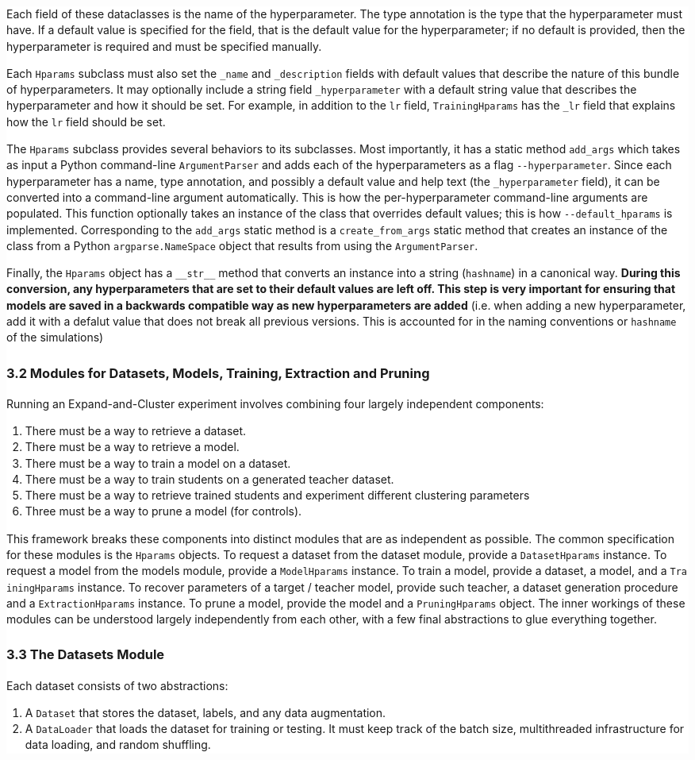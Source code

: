 Each field of these dataclasses is the name of the hyperparameter. The type annotation is the type that the hyperparameter must have. If a default value is specified for the field, that is the default value for the hyperparameter; if no default is provided, then the hyperparameter is required and must be specified manually.

Each `Hparams` subclass must also set the `_name` and `_description` fields with default values that describe the nature of this bundle of hyperparameters. It may optionally include a string field `_hyperparameter` with a default string value that describes the hyperparameter and how it should be set. For example, in addition to the `lr` field, `TrainingHparams` has the `_lr` field that explains how the `lr` field should be set.

The `Hparams` subclass provides several behaviors to its subclasses. Most importantly, it has a static method `add_args` which takes as input a Python command-line `ArgumentParser` and adds each of the hyperparameters as a flag `--hyperparameter`. Since each hyperparameter has a name, type annotation, and possibly a default value and help text (the `_hyperparameter` field), it can be converted into a command-line argument automatically. This is how the per-hyperparameter command-line arguments are populated. This function optionally takes an instance of the class that overrides default values; this is how `--default_hparams` is implemented. Corresponding to the `add_args` static method is a `create_from_args` static method that creates an instance of the class from a Python `argparse.NameSpace` object that results from using the `ArgumentParser`.

Finally, the `Hparams` object has a `__str__` method that converts an instance into a string (`hashname`) in a canonical way. **During this conversion, any hyperparameters that are set to their default values are left off. This step is very important for ensuring that models are saved in a backwards compatible way as new hyperparameters are added** (i.e. when adding a new hyperparameter, add it with a defalut value that does not break all previous versions. This is accounted for in the naming conventions or `hashname` of the simulations)

### 3.2 Modules for Datasets, Models, Training, Extraction and Pruning

Running an Expand-and-Cluster experiment involves combining four largely independent components:
1. There must be a way to retrieve a dataset.
2. There must be a way to retrieve a model.
3. There must be a way to train a model on a dataset.
4. There must be a way to train students on a generated teacher dataset.
5. There must be a way to retrieve trained students and experiment different clustering parameters
4. Three must be a way to prune a model (for controls).

This framework breaks these components into distinct modules that are as independent as possible. The common specification for these modules is the `Hparams` objects. To request a dataset from the dataset module, provide a `DatasetHparams` instance. To request a model from the models module, provide a `ModelHparams` instance. To train a model, provide a dataset, a model, and a `TrainingHparams` instance. To recover parameters of a target / teacher model, provide such teacher, a dataset generation procedure and a `ExtractionHparams` instance. To prune a model, provide the model and a `PruningHparams` object. The inner workings of these modules can be understood largely independently from each other, with a few final abstractions to glue everything together.

### 3.3 The Datasets Module

Each dataset consists of two abstractions:

1. A `Dataset` that stores the dataset, labels, and any data augmentation.
2. A `DataLoader` that loads the dataset for training or testing. It must keep track of the batch size, multithreaded infrastructure for data loading, and random shuffling.
